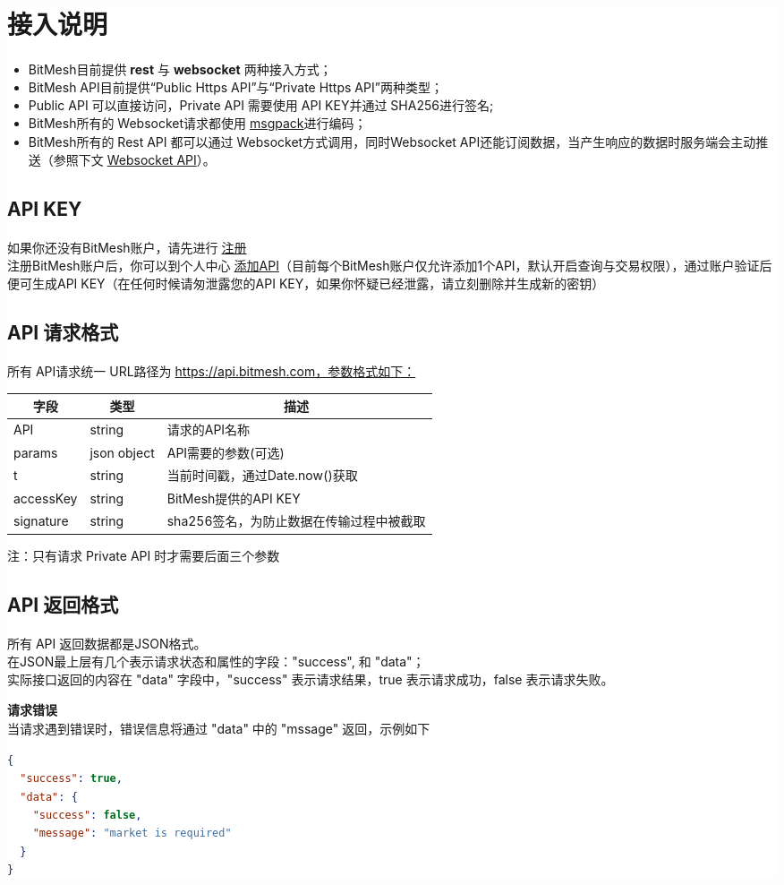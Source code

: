<a name="ec97ee8d"></a>
# 接入说明
- BitMesh目前提供 **rest** 与 **websocket** 两种接入方式；
- BitMesh API目前提供“Public Https API”与“Private Https API”两种类型；
- Public API 可以直接访问，Private API 需要使用 API KEY并通过 SHA256进行签名;
- BitMesh所有的 Websocket请求都使用 [msgpack](https://msgpack.org/)进行编码；
- BitMesh所有的 Rest API 都可以通过 Websocket方式调用，同时Websocket API还能订阅数据，当产生响应的数据时服务端会主动推送（参照下文 [Websocket API](#adb18e42)）。

<a name="d8ae4cd2"></a>
## API KEY
如果你还没有BitMesh账户，请先进行 [注册](https://bitmesh.com/?#/register)<br />注册BitMesh账户后，你可以到个人中心 [添加API](https://bitmesh.com/#/user)（目前每个BitMesh账户仅允许添加1个API，默认开启查询与交易权限），通过账户验证后便可生成API KEY（在任何时候请匆泄露您的API KEY，如果你怀疑已经泄露，请立刻删除并生成新的密钥）

<a name="044744e3"></a>
## API 请求格式
所有 API请求统一 URL路径为 https://api.bitmesh.com，参数格式如下：

| 字段 | 类型 | 描述 |
| --- | --- | --- |
| API | string | 请求的API名称 |
| params | json object | API需要的参数(可选) |
| t | string | 当前时间戳，通过Date.now()获取 |
| accessKey | string | BitMesh提供的API KEY |
| signature | string | sha256签名，为防止数据在传输过程中被截取 |

注：只有请求 Private  API 时才需要后面三个参数


<a name="b1762176"></a>
## API 返回格式
所有 API 返回数据都是JSON格式。<br />在JSON最上层有几个表示请求状态和属性的字段："success", 和 "data"；<br />实际接口返回的内容在 "data" 字段中，"success" 表示请求结果，true 表示请求成功，false 表示请求失败。

**请求错误**<br />当请求遇到错误时，错误信息将通过 "data" 中的 "mssage" 返回，示例如下

```json
{
  "success": true,
  "data": {
    "success": false,
    "message": "market is required"
  }
}
```
